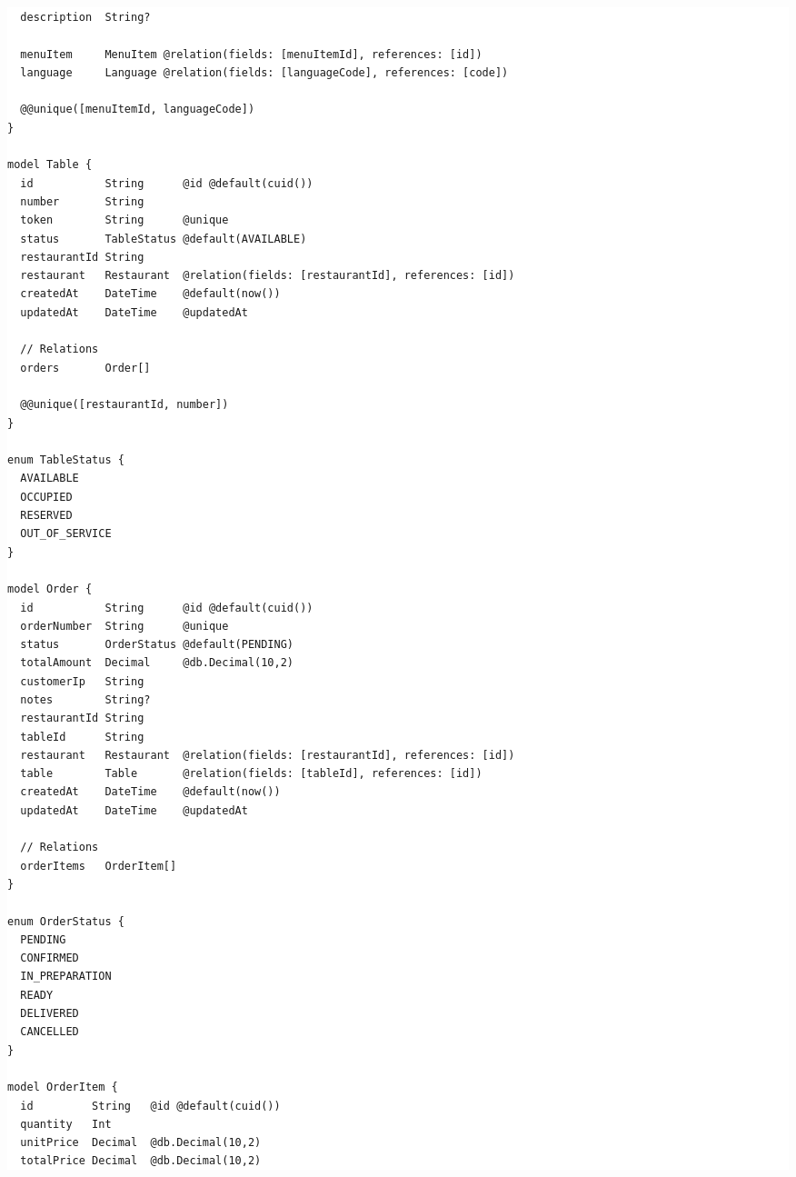 ```prisma
  description  String?
  
  menuItem     MenuItem @relation(fields: [menuItemId], references: [id])
  language     Language @relation(fields: [languageCode], references: [code])
  
  @@unique([menuItemId, languageCode])
}

model Table {
  id           String      @id @default(cuid())
  number       String
  token        String      @unique
  status       TableStatus @default(AVAILABLE)
  restaurantId String
  restaurant   Restaurant  @relation(fields: [restaurantId], references: [id])
  createdAt    DateTime    @default(now())
  updatedAt    DateTime    @updatedAt
  
  // Relations
  orders       Order[]
  
  @@unique([restaurantId, number])
}

enum TableStatus {
  AVAILABLE
  OCCUPIED
  RESERVED
  OUT_OF_SERVICE
}

model Order {
  id           String      @id @default(cuid())
  orderNumber  String      @unique
  status       OrderStatus @default(PENDING)
  totalAmount  Decimal     @db.Decimal(10,2)
  customerIp   String
  notes        String?
  restaurantId String
  tableId      String
  restaurant   Restaurant  @relation(fields: [restaurantId], references: [id])
  table        Table       @relation(fields: [tableId], references: [id])
  createdAt    DateTime    @default(now())
  updatedAt    DateTime    @updatedAt
  
  // Relations
  orderItems   OrderItem[]
}

enum OrderStatus {
  PENDING
  CONFIRMED
  IN_PREPARATION
  READY
  DELIVERED
  CANCELLED
}

model OrderItem {
  id         String   @id @default(cuid())
  quantity   Int
  unitPrice  Decimal  @db.Decimal(10,2)
  totalPrice Decimal  @db.Decimal(10,2)
```